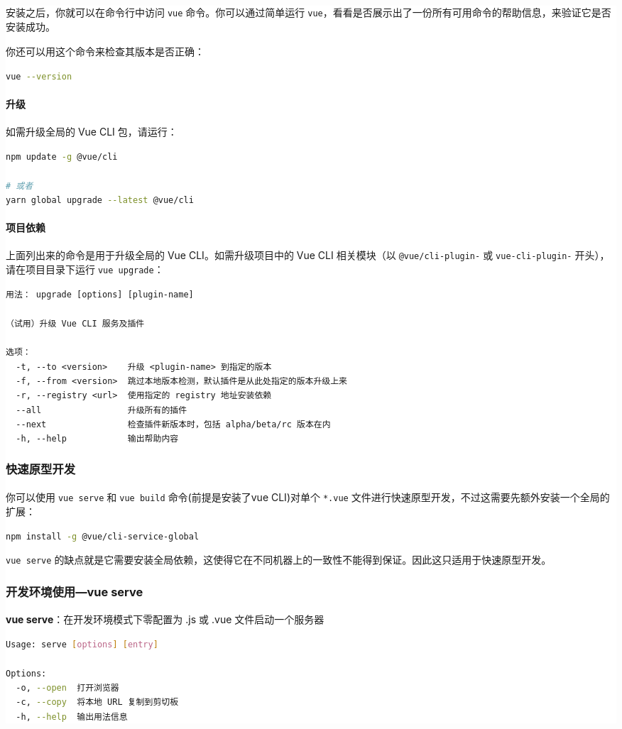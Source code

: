 安装之后，你就可以在命令行中访问 `vue` 命令。你可以通过简单运行 `vue`，看看是否展示出了一份所有可用命令的帮助信息，来验证它是否安装成功。

你还可以用这个命令来检查其版本是否正确：

```bash
vue --version
```

#### 升级

如需升级全局的 Vue CLI 包，请运行：

```bash
npm update -g @vue/cli

# 或者
yarn global upgrade --latest @vue/cli
```

#### 项目依赖

上面列出来的命令是用于升级全局的 Vue CLI。如需升级项目中的 Vue CLI 相关模块（以 `@vue/cli-plugin-` 或 `vue-cli-plugin-` 开头），请在项目目录下运行 `vue upgrade`：

```text
用法： upgrade [options] [plugin-name]

（试用）升级 Vue CLI 服务及插件

选项：
  -t, --to <version>    升级 <plugin-name> 到指定的版本
  -f, --from <version>  跳过本地版本检测，默认插件是从此处指定的版本升级上来
  -r, --registry <url>  使用指定的 registry 地址安装依赖
  --all                 升级所有的插件
  --next                检查插件新版本时，包括 alpha/beta/rc 版本在内
  -h, --help            输出帮助内容
```

### 快速原型开发

你可以使用 `vue serve` 和 `vue build` 命令(前提是安装了vue CLI)对单个 `*.vue` 文件进行快速原型开发，不过这需要先额外安装一个全局的扩展：

```bash
npm install -g @vue/cli-service-global
```

`vue serve` 的缺点就是它需要安装全局依赖，这使得它在不同机器上的一致性不能得到保证。因此这只适用于快速原型开发。

### 开发环境使用—vue serve

**vue serve**：在开发环境模式下零配置为 .js 或 .vue 文件启动一个服务器

```bash
Usage: serve [options] [entry]

Options:
  -o, --open  打开浏览器
  -c, --copy  将本地 URL 复制到剪切板
  -h, --help  输出用法信息
```
